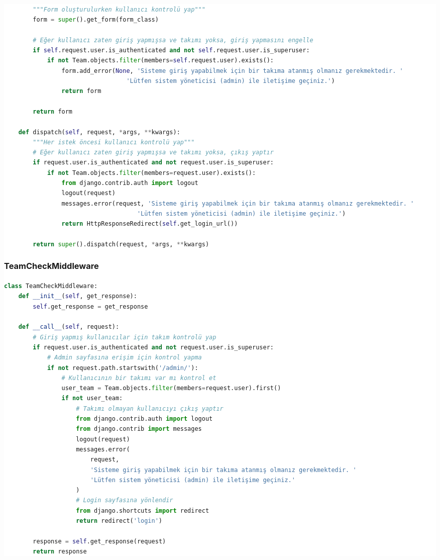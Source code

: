 ```python
        """Form oluşturulurken kullanıcı kontrolü yap"""
        form = super().get_form(form_class)
        
        # Eğer kullanıcı zaten giriş yapmışsa ve takımı yoksa, giriş yapmasını engelle
        if self.request.user.is_authenticated and not self.request.user.is_superuser:
            if not Team.objects.filter(members=self.request.user).exists():
                form.add_error(None, 'Sisteme giriş yapabilmek için bir takıma atanmış olmanız gerekmektedir. '
                                  'Lütfen sistem yöneticisi (admin) ile iletişime geçiniz.')
                return form
        
        return form

    def dispatch(self, request, *args, **kwargs):
        """Her istek öncesi kullanıcı kontrolü yap"""
        # Eğer kullanıcı zaten giriş yapmışsa ve takımı yoksa, çıkış yaptır
        if request.user.is_authenticated and not request.user.is_superuser:
            if not Team.objects.filter(members=request.user).exists():
                from django.contrib.auth import logout
                logout(request)
                messages.error(request, 'Sisteme giriş yapabilmek için bir takıma atanmış olmanız gerekmektedir. '
                                     'Lütfen sistem yöneticisi (admin) ile iletişime geçiniz.')
                return HttpResponseRedirect(self.get_login_url())
        
        return super().dispatch(request, *args, **kwargs)
```

### TeamCheckMiddleware

```python
class TeamCheckMiddleware:
    def __init__(self, get_response):
        self.get_response = get_response

    def __call__(self, request):
        # Giriş yapmış kullanıcılar için takım kontrolü yap
        if request.user.is_authenticated and not request.user.is_superuser:
            # Admin sayfasına erişim için kontrol yapma
            if not request.path.startswith('/admin/'):
                # Kullanıcının bir takımı var mı kontrol et
                user_team = Team.objects.filter(members=request.user).first()
                if not user_team:
                    # Takımı olmayan kullanıcıyı çıkış yaptır
                    from django.contrib.auth import logout
                    from django.contrib import messages
                    logout(request)
                    messages.error(
                        request, 
                        'Sisteme giriş yapabilmek için bir takıma atanmış olmanız gerekmektedir. '
                        'Lütfen sistem yöneticisi (admin) ile iletişime geçiniz.'
                    )
                    # Login sayfasına yönlendir
                    from django.shortcuts import redirect
                    return redirect('login')
        
        response = self.get_response(request)
        return response
```
